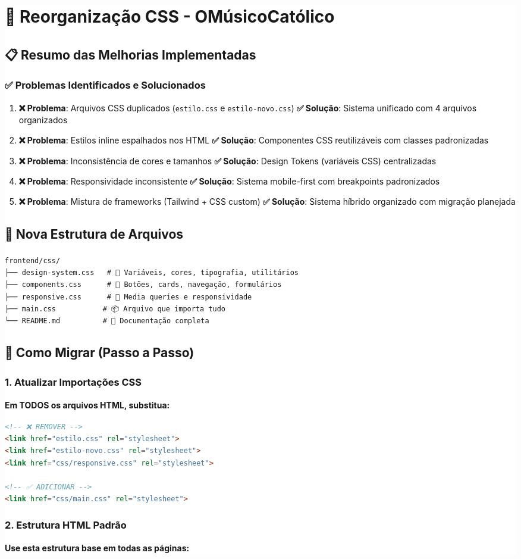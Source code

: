 # 🎨 Reorganização CSS - OMúsicoCatólico

## 📋 Resumo das Melhorias Implementadas

### ✅ Problemas Identificados e Solucionados

1. **❌ Problema**: Arquivos CSS duplicados (`estilo.css` e `estilo-novo.css`)
   **✅ Solução**: Sistema unificado com 4 arquivos organizados

2. **❌ Problema**: Estilos inline espalhados nos HTML
   **✅ Solução**: Componentes CSS reutilizáveis com classes padronizadas

3. **❌ Problema**: Inconsistência de cores e tamanhos
   **✅ Solução**: Design Tokens (variáveis CSS) centralizadas

4. **❌ Problema**: Responsividade inconsistente
   **✅ Solução**: Sistema mobile-first com breakpoints padronizados

5. **❌ Problema**: Mistura de frameworks (Tailwind + CSS custom)
   **✅ Solução**: Sistema híbrido organizado com migração planejada

## 📁 Nova Estrutura de Arquivos

```
frontend/css/
├── design-system.css   # 🎨 Variáveis, cores, tipografia, utilitários
├── components.css      # 🧩 Botões, cards, navegação, formulários
├── responsive.css      # 📱 Media queries e responsividade
├── main.css           # 📦 Arquivo que importa tudo
└── README.md          # 📖 Documentação completa
```

## 🚀 Como Migrar (Passo a Passo)

### 1. Atualizar Importações CSS

**Em TODOS os arquivos HTML, substitua:**

```html
<!-- ❌ REMOVER -->
<link href="estilo.css" rel="stylesheet">
<link href="estilo-novo.css" rel="stylesheet">
<link href="css/responsive.css" rel="stylesheet">

<!-- ✅ ADICIONAR -->
<link href="css/main.css" rel="stylesheet">
```

### 2. Estrutura HTML Padrão

**Use esta estrutura base em todas as páginas:**
